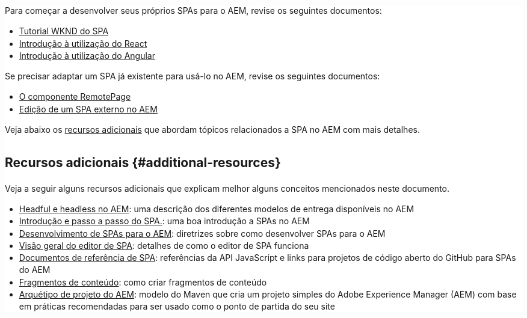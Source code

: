 Para começar a desenvolver seus próprios SPAs para o AEM, revise os seguintes documentos:

* [Tutorial WKND do SPA](/help/sites-developing/spa-wknd.md)
* [Introdução à utilização do React](/help/sites-developing/spa-getting-started-react.md)
* [Introdução à utilização do Angular](/help/sites-developing/spa-getting-started-angular.md)

Se precisar adaptar um SPA já existente para usá-lo no AEM, revise os seguintes documentos:

* [O componente RemotePage](/help/sites-developing/spa-remote-page.md)
* [Edição de um SPA externo no AEM](/help/sites-developing/spa-edit-external.md)

Veja abaixo os [recursos adicionais](#additional-resources) que abordam tópicos relacionados a SPA no AEM com mais detalhes.

## Recursos adicionais {#additional-resources}

Veja a seguir alguns recursos adicionais que explicam melhor alguns conceitos mencionados neste documento.

* [Headful e headless no AEM](/help/sites-developing/headful-headless.md): uma descrição dos diferentes modelos de entrega disponíveis no AEM
* [Introdução e passo a passo do SPA.](/help/sites-developing/spa-walkthrough.md): uma boa introdução a SPAs no AEM
* [Desenvolvimento de SPAs para o AEM](/help/sites-developing/spa-architecture.md): diretrizes sobre como desenvolver SPAs para o AEM
* [Visão geral do editor de SPA](/help/sites-developing/spa-overview.md): detalhes de como o editor de SPA funciona
* [Documentos de referência de SPA](/help/sites-developing/spa-reference-materials.md): referências da API JavaScript e links para projetos de código aberto do GitHub para SPAs do AEM
* [Fragmentos de conteúdo](/help/assets/content-fragments/content-fragments.md): como criar fragmentos de conteúdo
* [Arquétipo de projeto do AEM](https://experienceleague.adobe.com/docs/experience-manager-core-components/using/developing/archetype/overview.html?lang=pt-BR): modelo do Maven que cria um projeto simples do Adobe Experience Manager (AEM) com base em práticas recomendadas para ser usado como o ponto de partida do seu site
